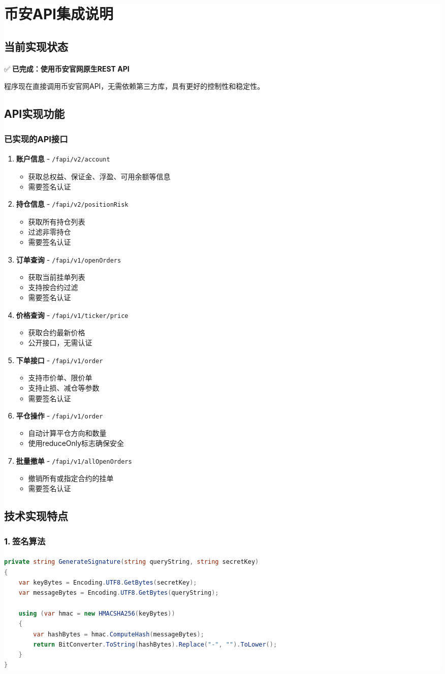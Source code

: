 # 币安API集成说明

## 当前实现状态

✅ **已完成：使用币安官网原生REST API**

程序现在直接调用币安官网API，无需依赖第三方库，具有更好的控制性和稳定性。

## API实现功能

### 已实现的API接口

1. **账户信息** - `/fapi/v2/account`
   - 获取总权益、保证金、浮盈、可用余额等信息
   - 需要签名认证

2. **持仓信息** - `/fapi/v2/positionRisk`
   - 获取所有持仓列表
   - 过滤非零持仓
   - 需要签名认证

3. **订单查询** - `/fapi/v1/openOrders`
   - 获取当前挂单列表
   - 支持按合约过滤
   - 需要签名认证

4. **价格查询** - `/fapi/v1/ticker/price`
   - 获取合约最新价格
   - 公开接口，无需认证

5. **下单接口** - `/fapi/v1/order`
   - 支持市价单、限价单
   - 支持止损、减仓等参数
   - 需要签名认证

6. **平仓操作** - `/fapi/v1/order`
   - 自动计算平仓方向和数量
   - 使用reduceOnly标志确保安全

7. **批量撤单** - `/fapi/v1/allOpenOrders`
   - 撤销所有或指定合约的挂单
   - 需要签名认证

## 技术实现特点

### 1. 签名算法
```csharp
private string GenerateSignature(string queryString, string secretKey)
{
    var keyBytes = Encoding.UTF8.GetBytes(secretKey);
    var messageBytes = Encoding.UTF8.GetBytes(queryString);
    
    using (var hmac = new HMACSHA256(keyBytes))
    {
        var hashBytes = hmac.ComputeHash(messageBytes);
        return BitConverter.ToString(hashBytes).Replace("-", "").ToLower();
    }
}
```
